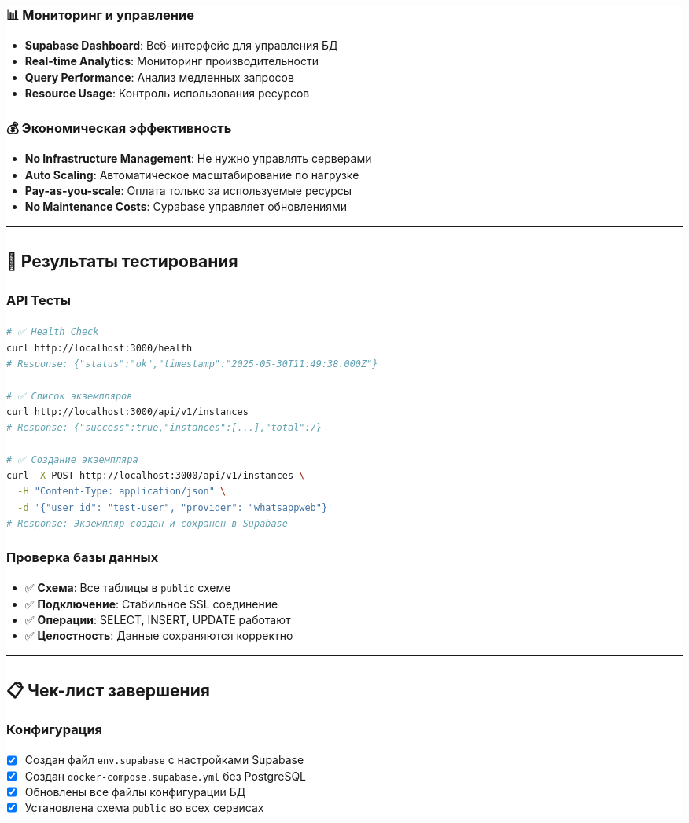 ### 📊 Мониторинг и управление
- **Supabase Dashboard**: Веб-интерфейс для управления БД
- **Real-time Analytics**: Мониторинг производительности
- **Query Performance**: Анализ медленных запросов
- **Resource Usage**: Контроль использования ресурсов

### 💰 Экономическая эффективность
- **No Infrastructure Management**: Не нужно управлять серверами
- **Auto Scaling**: Автоматическое масштабирование по нагрузке
- **Pay-as-you-scale**: Оплата только за используемые ресурсы
- **No Maintenance Costs**: Суpabase управляет обновлениями

---

## 🧪 Результаты тестирования

### API Тесты
```bash
# ✅ Health Check
curl http://localhost:3000/health
# Response: {"status":"ok","timestamp":"2025-05-30T11:49:38.000Z"}

# ✅ Список экземпляров
curl http://localhost:3000/api/v1/instances
# Response: {"success":true,"instances":[...],"total":7}

# ✅ Создание экземпляра
curl -X POST http://localhost:3000/api/v1/instances \
  -H "Content-Type: application/json" \
  -d '{"user_id": "test-user", "provider": "whatsappweb"}'
# Response: Экземпляр создан и сохранен в Supabase
```

### Проверка базы данных
- ✅ **Схема**: Все таблицы в `public` схеме
- ✅ **Подключение**: Стабильное SSL соединение
- ✅ **Операции**: SELECT, INSERT, UPDATE работают
- ✅ **Целостность**: Данные сохраняются корректно

---

## 📋 Чек-лист завершения

### Конфигурация
- [x] Создан файл `env.supabase` с настройками Supabase
- [x] Создан `docker-compose.supabase.yml` без PostgreSQL
- [x] Обновлены все файлы конфигурации БД
- [x] Установлена схема `public` во всех сервисах
